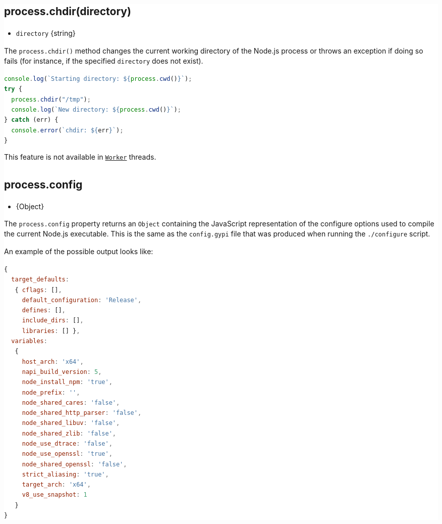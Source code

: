 ## process.chdir(directory)



- `directory` {string}

The `process.chdir()` method changes the current working directory of the
Node.js process or throws an exception if doing so fails (for instance, if the
specified `directory` does not exist).

```js
console.log(`Starting directory: ${process.cwd()}`);
try {
  process.chdir("/tmp");
  console.log(`New directory: ${process.cwd()}`);
} catch (err) {
  console.error(`chdir: ${err}`);
}
```

This feature is not available in [`Worker`][] threads.

## process.config



- {Object}

The `process.config` property returns an `Object` containing the JavaScript
representation of the configure options used to compile the current Node.js
executable. This is the same as the `config.gypi` file that was produced when
running the `./configure` script.

An example of the possible output looks like:



```js
{
  target_defaults:
   { cflags: [],
     default_configuration: 'Release',
     defines: [],
     include_dirs: [],
     libraries: [] },
  variables:
   {
     host_arch: 'x64',
     napi_build_version: 5,
     node_install_npm: 'true',
     node_prefix: '',
     node_shared_cares: 'false',
     node_shared_http_parser: 'false',
     node_shared_libuv: 'false',
     node_shared_zlib: 'false',
     node_use_dtrace: 'false',
     node_use_openssl: 'true',
     node_shared_openssl: 'false',
     strict_aliasing: 'true',
     target_arch: 'x64',
     v8_use_snapshot: 1
   }
}
```


[`'exit'`]: #process_event_exit
[`'message'`]: child_process.html#child_process_event_message
[`'uncaughtexception'`]: #process_event_uncaughtexception
[`childprocess`]: child_process.html#child_process_class_childprocess
[`error`]: errors.html#errors_class_error
[`eventemitter`]: events.html#events_class_eventemitter
[`node_options`]: cli.html#cli_node_options_options
[`worker`]: worker_threads.html#worker_threads_class_worker
[`console.error()`]: console.html#console_console_error_data_args
[`console.log()`]: console.html#console_console_log_data_args
[`domain`]: domain.html
[`net.server`]: net.html#net_class_net_server
[`net.socket`]: net.html#net_class_net_socket
[`os.constants.dlopen`]: os.html#os_dlopen_constants
[`process.argv`]: #process_process_argv
[`process.config`]: #process_process_config
[`process.execpath`]: #process_process_execpath
[`process.exit()`]: #process_process_exit_code
[`process.exitcode`]: #process_process_exitcode
[`process.hrtime()`]: #process_process_hrtime_time
[`process.hrtime.bigint()`]: #process_process_hrtime_bigint
[`process.kill()`]: #process_process_kill_pid_signal
[`require()`]: globals.html#globals_require
[`require.main`]: modules.html#modules_accessing_the_main_module
[`require.resolve()`]: modules.html#modules_require_resolve_request_options
[`subprocess.kill()`]: child_process.html#child_process_subprocess_kill_signal
[`v8.setflagsfromstring()`]: v8.html#v8_v8_setflagsfromstring_flags
[child process]: child_process.html
[cluster]: cluster.html
[duplex]: stream.html#stream_duplex_and_transform_streams
[lts]: https://github.com/nodejs/Release
[readable]: stream.html#stream_readable_streams
[signal events]: #process_signal_events
[tty]: tty.html#tty_tty
[writable]: stream.html#stream_writable_streams
[debugger]: debugger.html
[note on process i/o]: process.html#process_a_note_on_process_i_o
[process.cpuusage]: #process_process_cpuusage_previousvalue
[process_emit_warning]: #process_process_emitwarning_warning_type_code_ctor
[process_warning]: #process_event_warning
[report documentation]: report.html
[uv_rusage_t]: http://docs.libuv.org/en/v1.x/misc.html#c.uv_rusage_t
[wikipedia_minor_fault]: https://en.wikipedia.org/wiki/Page_fault#Minor
[wikipedia_major_fault]: https://en.wikipedia.org/wiki/Page_fault#Major